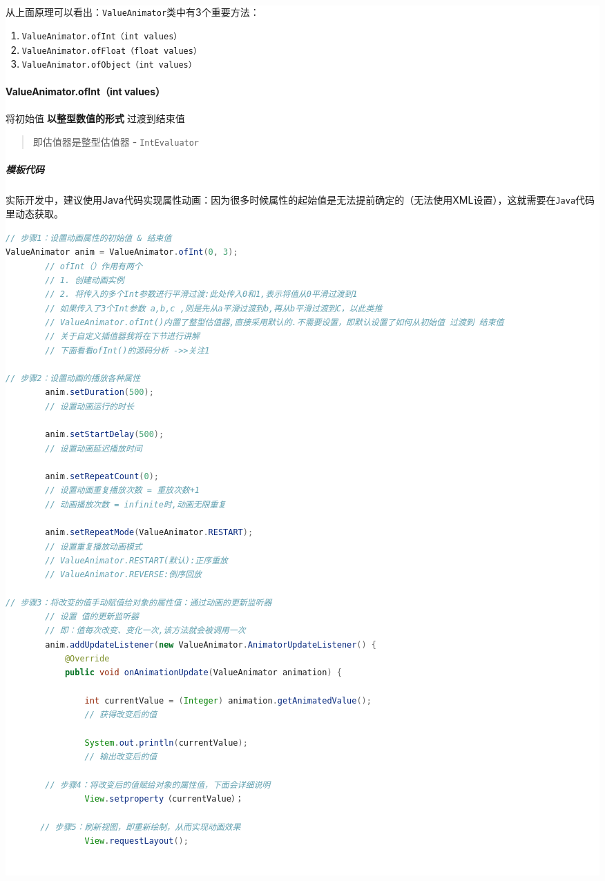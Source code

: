 从上面原理可以看出：`ValueAnimator`类中有3个重要方法：

1. `ValueAnimator.ofInt（int values）`
2. `ValueAnimator.ofFloat（float values）`
3. `ValueAnimator.ofObject（int values）`



#### ValueAnimator.ofInt（int values）

将初始值 **以整型数值的形式** 过渡到结束值

> 即估值器是整型估值器 - `IntEvaluator`



##### 模板代码

实际开发中，建议使用Java代码实现属性动画：因为很多时候属性的起始值是无法提前确定的（无法使用XML设置），这就需要在`Java`代码里动态获取。



```java
// 步骤1：设置动画属性的初始值 & 结束值
ValueAnimator anim = ValueAnimator.ofInt(0, 3);
        // ofInt（）作用有两个
        // 1. 创建动画实例
        // 2. 将传入的多个Int参数进行平滑过渡:此处传入0和1,表示将值从0平滑过渡到1
        // 如果传入了3个Int参数 a,b,c ,则是先从a平滑过渡到b,再从b平滑过渡到C，以此类推
        // ValueAnimator.ofInt()内置了整型估值器,直接采用默认的.不需要设置，即默认设置了如何从初始值 过渡到 结束值
        // 关于自定义插值器我将在下节进行讲解
        // 下面看看ofInt()的源码分析 ->>关注1
        
// 步骤2：设置动画的播放各种属性
        anim.setDuration(500);
        // 设置动画运行的时长
        
        anim.setStartDelay(500);
        // 设置动画延迟播放时间

        anim.setRepeatCount(0);
        // 设置动画重复播放次数 = 重放次数+1
        // 动画播放次数 = infinite时,动画无限重复
        
        anim.setRepeatMode(ValueAnimator.RESTART);
        // 设置重复播放动画模式
        // ValueAnimator.RESTART(默认):正序重放
        // ValueAnimator.REVERSE:倒序回放
     
// 步骤3：将改变的值手动赋值给对象的属性值：通过动画的更新监听器
        // 设置 值的更新监听器
        // 即：值每次改变、变化一次,该方法就会被调用一次
        anim.addUpdateListener(new ValueAnimator.AnimatorUpdateListener() {
            @Override
            public void onAnimationUpdate(ValueAnimator animation) {

                int currentValue = (Integer) animation.getAnimatedValue();
                // 获得改变后的值
                
                System.out.println(currentValue);
                // 输出改变后的值

        // 步骤4：将改变后的值赋给对象的属性值，下面会详细说明
                View.setproperty（currentValue）；

       // 步骤5：刷新视图，即重新绘制，从而实现动画效果
                View.requestLayout();
                
                
```